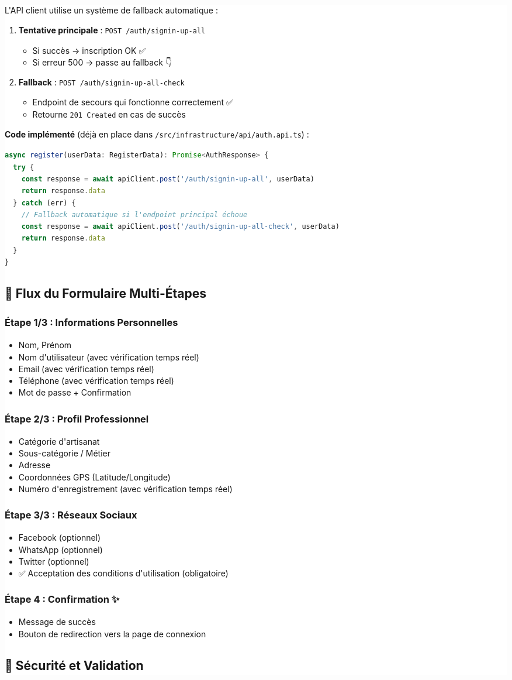 L'API client utilise un système de fallback automatique :

1. **Tentative principale** : `POST /auth/signin-up-all`
   - Si succès → inscription OK ✅
   - Si erreur 500 → passe au fallback 👇

2. **Fallback** : `POST /auth/signin-up-all-check`
   - Endpoint de secours qui fonctionne correctement ✅
   - Retourne `201 Created` en cas de succès

**Code implémenté** (déjà en place dans `/src/infrastructure/api/auth.api.ts`) :
```typescript
async register(userData: RegisterData): Promise<AuthResponse> {
  try {
    const response = await apiClient.post('/auth/signin-up-all', userData)
    return response.data
  } catch (err) {
    // Fallback automatique si l'endpoint principal échoue
    const response = await apiClient.post('/auth/signin-up-all-check', userData)
    return response.data
  }
}
```

## 🎨 Flux du Formulaire Multi-Étapes

### Étape 1/3 : Informations Personnelles
- Nom, Prénom
- Nom d'utilisateur (avec vérification temps réel)
- Email (avec vérification temps réel)
- Téléphone (avec vérification temps réel)
- Mot de passe + Confirmation

### Étape 2/3 : Profil Professionnel
- Catégorie d'artisanat
- Sous-catégorie / Métier
- Adresse
- Coordonnées GPS (Latitude/Longitude)
- Numéro d'enregistrement (avec vérification temps réel)

### Étape 3/3 : Réseaux Sociaux
- Facebook (optionnel)
- WhatsApp (optionnel)
- Twitter (optionnel)
- ✅ Acceptation des conditions d'utilisation (obligatoire)

### Étape 4 : Confirmation ✨
- Message de succès
- Bouton de redirection vers la page de connexion

## 🔐 Sécurité et Validation
